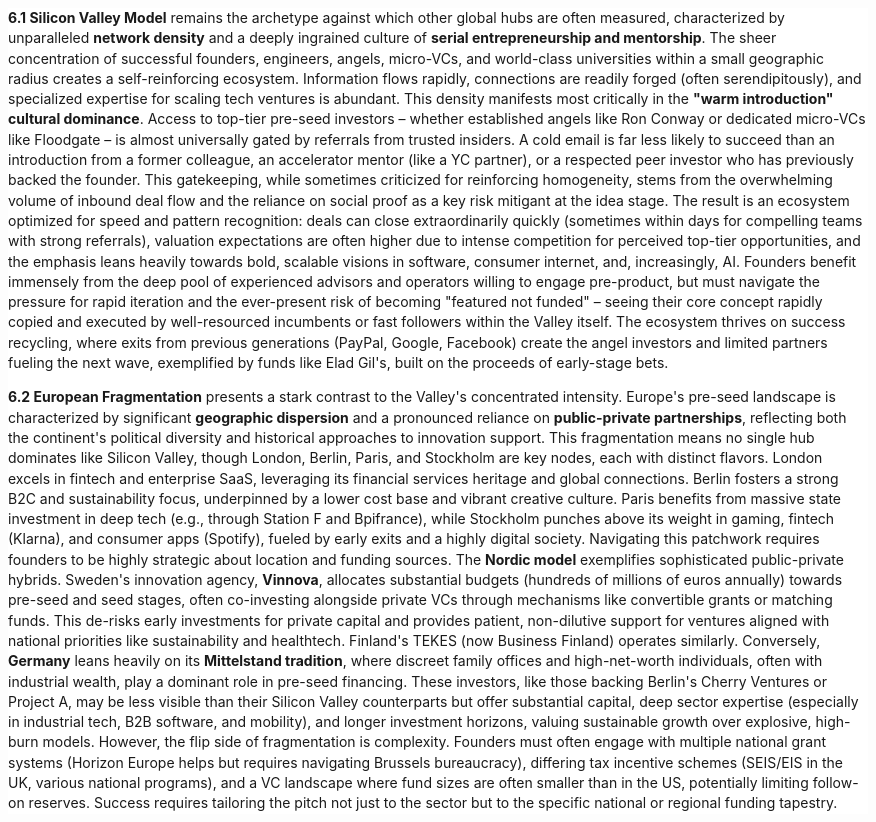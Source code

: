 **6.1 Silicon Valley Model** remains the archetype against which other global hubs are often measured, characterized by unparalleled **network density** and a deeply ingrained culture of **serial entrepreneurship and mentorship**. The sheer concentration of successful founders, engineers, angels, micro-VCs, and world-class universities within a small geographic radius creates a self-reinforcing ecosystem. Information flows rapidly, connections are readily forged (often serendipitously), and specialized expertise for scaling tech ventures is abundant. This density manifests most critically in the **"warm introduction" cultural dominance**. Access to top-tier pre-seed investors – whether established angels like Ron Conway or dedicated micro-VCs like Floodgate – is almost universally gated by referrals from trusted insiders. A cold email is far less likely to succeed than an introduction from a former colleague, an accelerator mentor (like a YC partner), or a respected peer investor who has previously backed the founder. This gatekeeping, while sometimes criticized for reinforcing homogeneity, stems from the overwhelming volume of inbound deal flow and the reliance on social proof as a key risk mitigant at the idea stage. The result is an ecosystem optimized for speed and pattern recognition: deals can close extraordinarily quickly (sometimes within days for compelling teams with strong referrals), valuation expectations are often higher due to intense competition for perceived top-tier opportunities, and the emphasis leans heavily towards bold, scalable visions in software, consumer internet, and, increasingly, AI. Founders benefit immensely from the deep pool of experienced advisors and operators willing to engage pre-product, but must navigate the pressure for rapid iteration and the ever-present risk of becoming "featured not funded" – seeing their core concept rapidly copied and executed by well-resourced incumbents or fast followers within the Valley itself. The ecosystem thrives on success recycling, where exits from previous generations (PayPal, Google, Facebook) create the angel investors and limited partners fueling the next wave, exemplified by funds like Elad Gil's, built on the proceeds of early-stage bets.

**6.2 European Fragmentation** presents a stark contrast to the Valley's concentrated intensity. Europe's pre-seed landscape is characterized by significant **geographic dispersion** and a pronounced reliance on **public-private partnerships**, reflecting both the continent's political diversity and historical approaches to innovation support. This fragmentation means no single hub dominates like Silicon Valley, though London, Berlin, Paris, and Stockholm are key nodes, each with distinct flavors. London excels in fintech and enterprise SaaS, leveraging its financial services heritage and global connections. Berlin fosters a strong B2C and sustainability focus, underpinned by a lower cost base and vibrant creative culture. Paris benefits from massive state investment in deep tech (e.g., through Station F and Bpifrance), while Stockholm punches above its weight in gaming, fintech (Klarna), and consumer apps (Spotify), fueled by early exits and a highly digital society. Navigating this patchwork requires founders to be highly strategic about location and funding sources. The **Nordic model** exemplifies sophisticated public-private hybrids. Sweden's innovation agency, **Vinnova**, allocates substantial budgets (hundreds of millions of euros annually) towards pre-seed and seed stages, often co-investing alongside private VCs through mechanisms like convertible grants or matching funds. This de-risks early investments for private capital and provides patient, non-dilutive support for ventures aligned with national priorities like sustainability and healthtech. Finland's TEKES (now Business Finland) operates similarly. Conversely, **Germany** leans heavily on its **Mittelstand tradition**, where discreet family offices and high-net-worth individuals, often with industrial wealth, play a dominant role in pre-seed financing. These investors, like those backing Berlin's Cherry Ventures or Project A, may be less visible than their Silicon Valley counterparts but offer substantial capital, deep sector expertise (especially in industrial tech, B2B software, and mobility), and longer investment horizons, valuing sustainable growth over explosive, high-burn models. However, the flip side of fragmentation is complexity. Founders must often engage with multiple national grant systems (Horizon Europe helps but requires navigating Brussels bureaucracy), differing tax incentive schemes (SEIS/EIS in the UK, various national programs), and a VC landscape where fund sizes are often smaller than in the US, potentially limiting follow-on reserves. Success requires tailoring the pitch not just to the sector but to the specific national or regional funding tapestry.
